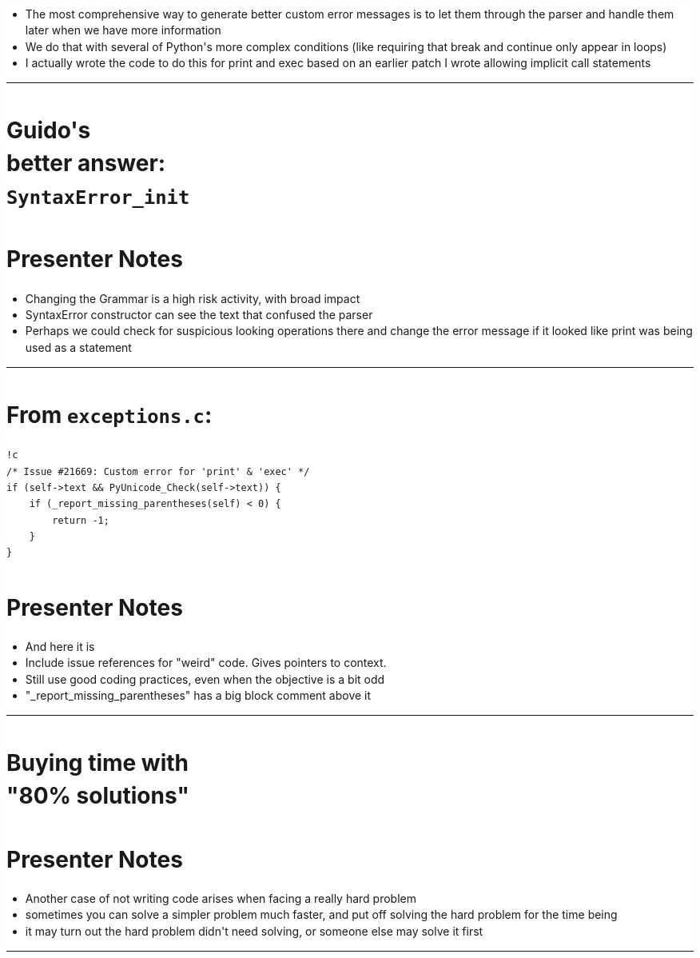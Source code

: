 * The most comprehensive way to generate better custom error messages
  is to let them through the parser and handle them later when we have
  more information
* We do that with several of Python's more complex conditions (like requiring
  that break and continue only appear in loops)
* I actually wrote the code to do this for print and exec based on an
  earlier patch I wrote allowing implicit call statements

---

# Guido's<br/>better answer:<br/>`SyntaxError_init`

# Presenter Notes

* Changing the Grammar is a high risk activity, with broad impact
* SyntaxError constructor can see the text that confused the parser
* Perhaps we could check for suspicious looking operations there and change
  the error message if it looked like print was being used as a statement

---

# From `exceptions.c`:

    !c
    /* Issue #21669: Custom error for 'print' & 'exec' */
    if (self->text && PyUnicode_Check(self->text)) {
        if (_report_missing_parentheses(self) < 0) {
            return -1;
        }
    }

# Presenter Notes

* And here it is
* Include issue references for "weird" code. Gives pointers to context.
* Still use good coding practices, even when the objective is a bit odd
* "_report_missing_parentheses" has a big block comment above it

---

# Buying time with<br/>"80% solutions"

# Presenter Notes

* Another case of not writing code arises when facing a really hard problem
* sometimes you can solve a simpler problem much faster, and put off
  solving the hard problem for the time being
* it may turn out the hard problem didn't need solving, or someone else
  may solve it first

---